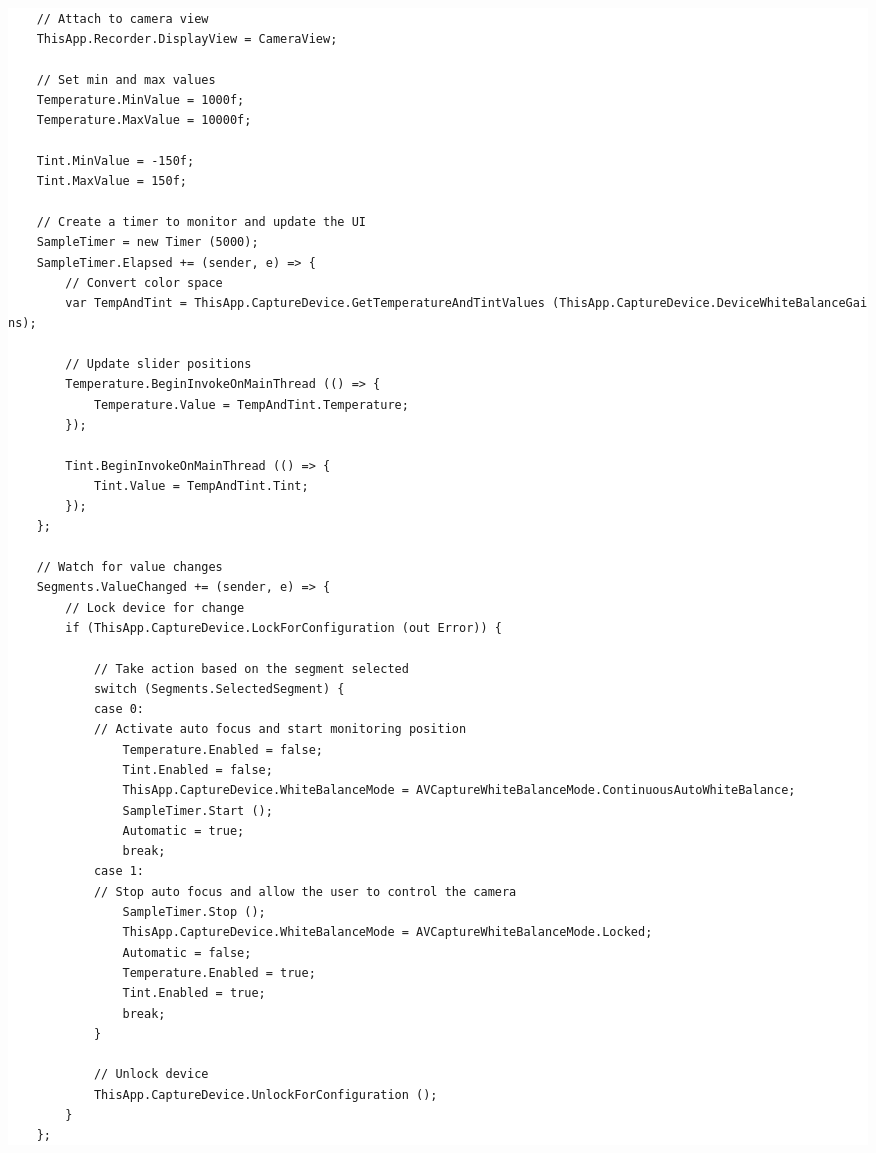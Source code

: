         // Attach to camera view
        ThisApp.Recorder.DisplayView = CameraView;

        // Set min and max values
        Temperature.MinValue = 1000f;
        Temperature.MaxValue = 10000f;

        Tint.MinValue = -150f;
        Tint.MaxValue = 150f;

        // Create a timer to monitor and update the UI
        SampleTimer = new Timer (5000);
        SampleTimer.Elapsed += (sender, e) => {
            // Convert color space
            var TempAndTint = ThisApp.CaptureDevice.GetTemperatureAndTintValues (ThisApp.CaptureDevice.DeviceWhiteBalanceGains);

            // Update slider positions
            Temperature.BeginInvokeOnMainThread (() => {
                Temperature.Value = TempAndTint.Temperature;
            });

            Tint.BeginInvokeOnMainThread (() => {
                Tint.Value = TempAndTint.Tint;
            });
        };

        // Watch for value changes
        Segments.ValueChanged += (sender, e) => {
            // Lock device for change
            if (ThisApp.CaptureDevice.LockForConfiguration (out Error)) {

                // Take action based on the segment selected
                switch (Segments.SelectedSegment) {
                case 0:
                // Activate auto focus and start monitoring position
                    Temperature.Enabled = false;
                    Tint.Enabled = false;
                    ThisApp.CaptureDevice.WhiteBalanceMode = AVCaptureWhiteBalanceMode.ContinuousAutoWhiteBalance;
                    SampleTimer.Start ();
                    Automatic = true;
                    break;
                case 1:
                // Stop auto focus and allow the user to control the camera
                    SampleTimer.Stop ();
                    ThisApp.CaptureDevice.WhiteBalanceMode = AVCaptureWhiteBalanceMode.Locked;
                    Automatic = false;
                    Temperature.Enabled = true;
                    Tint.Enabled = true;
                    break;
                }

                // Unlock device
                ThisApp.CaptureDevice.UnlockForConfiguration ();
            }
        };
